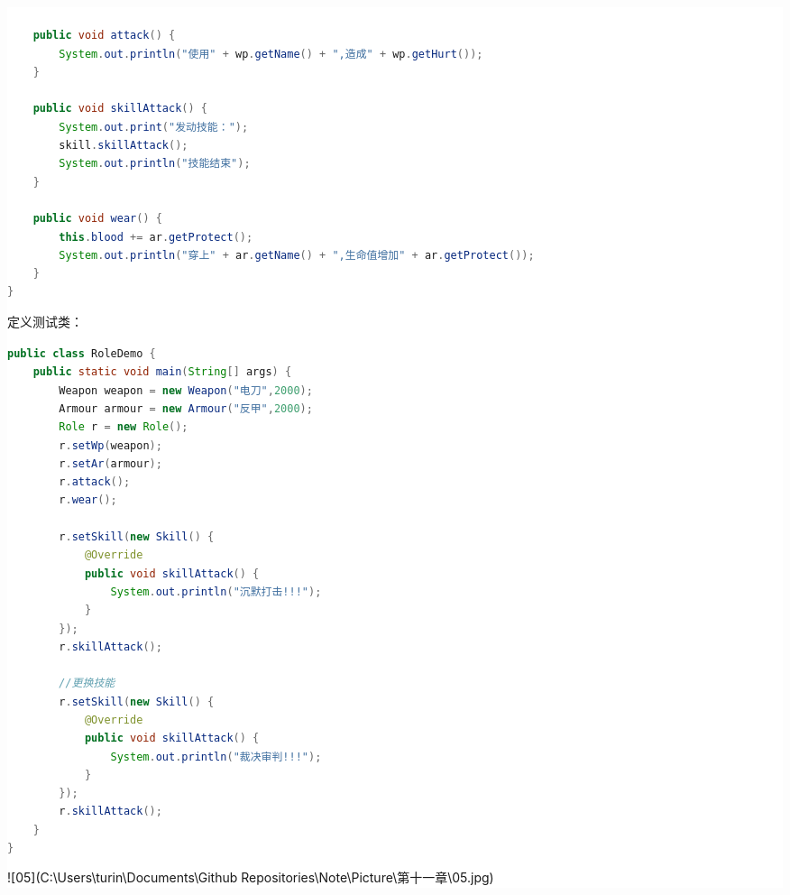 ```java

    public void attack() {
        System.out.println("使用" + wp.getName() + ",造成" + wp.getHurt());
    }
    
    public void skillAttack() {
        System.out.print("发动技能：");
        skill.skillAttack();
        System.out.println("技能结束");
    }

    public void wear() {
        this.blood += ar.getProtect();
        System.out.println("穿上" + ar.getName() + ",生命值增加" + ar.getProtect());
    }
}
```

定义测试类：

```java
public class RoleDemo {
    public static void main(String[] args) {
        Weapon weapon = new Weapon("电刀",2000);
        Armour armour = new Armour("反甲",2000);
        Role r = new Role();
        r.setWp(weapon);
        r.setAr(armour);
        r.attack();
        r.wear();
        
        r.setSkill(new Skill() {
            @Override
            public void skillAttack() {
                System.out.println("沉默打击!!!");
            }
        });
        r.skillAttack();

        //更换技能
        r.setSkill(new Skill() {
            @Override
            public void skillAttack() {
                System.out.println("裁决审判!!!");
            }
        });
        r.skillAttack();
    }
}
```

![05](C:\Users\turin\Documents\Github Repositories\Note\Picture\第十一章\05.jpg)
